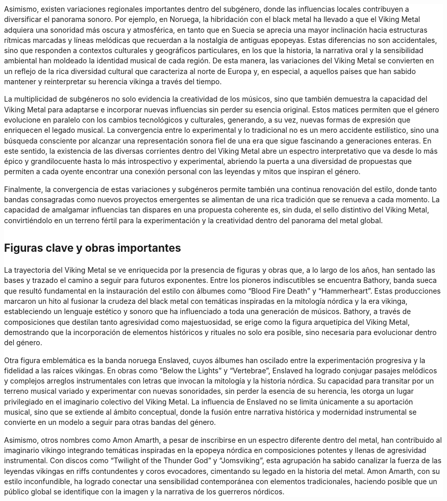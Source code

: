 Asimismo, existen variaciones regionales importantes dentro del subgénero, donde las influencias locales contribuyen a diversificar el panorama sonoro. Por ejemplo, en Noruega, la hibridación con el black metal ha llevado a que el Viking Metal adquiera una sonoridad más oscura y atmosférica, en tanto que en Suecia se aprecia una mayor inclinación hacia estructuras rítmicas marcadas y líneas melódicas que recuerdan a la nostalgia de antiguas epopeyas. Estas diferencias no son accidentales, sino que responden a contextos culturales y geográficos particulares, en los que la historia, la narrativa oral y la sensibilidad ambiental han moldeado la identidad musical de cada región. De esta manera, las variaciones del Viking Metal se convierten en un reflejo de la rica diversidad cultural que caracteriza al norte de Europa y, en especial, a aquellos países que han sabido mantener y reinterpretar su herencia vikinga a través del tiempo.

La multiplicidad de subgéneros no solo evidencia la creatividad de los músicos, sino que también demuestra la capacidad del Viking Metal para adaptarse e incorporar nuevas influencias sin perder su esencia original. Estos matices permiten que el género evolucione en paralelo con los cambios tecnológicos y culturales, generando, a su vez, nuevas formas de expresión que enriquecen el legado musical. La convergencia entre lo experimental y lo tradicional no es un mero accidente estilístico, sino una búsqueda consciente por alcanzar una representación sonora fiel de una era que sigue fascinando a generaciones enteras. En este sentido, la existencia de las diversas corrientes dentro del Viking Metal abre un espectro interpretativo que va desde lo más épico y grandilocuente hasta lo más introspectivo y experimental, abriendo la puerta a una diversidad de propuestas que permiten a cada oyente encontrar una conexión personal con las leyendas y mitos que inspiran el género.

Finalmente, la convergencia de estas variaciones y subgéneros permite también una continua renovación del estilo, donde tanto bandas consagradas como nuevos proyectos emergentes se alimentan de una rica tradición que se renueva a cada momento. La capacidad de amalgamar influencias tan dispares en una propuesta coherente es, sin duda, el sello distintivo del Viking Metal, convirtiéndolo en un terreno fértil para la experimentación y la creatividad dentro del panorama del metal global.


## Figuras clave y obras importantes

La trayectoria del Viking Metal se ve enriquecida por la presencia de figuras y obras que, a lo largo de los años, han sentado las bases y trazado el camino a seguir para futuros exponentes. Entre los pioneros indiscutibles se encuentra Bathory, banda sueca que resultó fundamental en la instauración del estilo con álbumes como “Blood Fire Death” y “Hammerheart”. Estas producciones marcaron un hito al fusionar la crudeza del black metal con temáticas inspiradas en la mitología nórdica y la era vikinga, estableciendo un lenguaje estético y sonoro que ha influenciado a toda una generación de músicos. Bathory, a través de composiciones que destilan tanto agresividad como majestuosidad, se erige como la figura arquetípica del Viking Metal, demostrando que la incorporación de elementos históricos y rituales no solo era posible, sino necesaria para evolucionar dentro del género.

Otra figura emblemática es la banda noruega Enslaved, cuyos álbumes han oscilado entre la experimentación progresiva y la fidelidad a las raíces vikingas. En obras como “Below the Lights” y “Vertebrae”, Enslaved ha logrado conjugar pasajes melódicos y complejos arreglos instrumentales con letras que invocan la mitología y la historia nórdica. Su capacidad para transitar por un terreno musical variado y experimentar con nuevas sonoridades, sin perder la esencia de su herencia, les otorga un lugar privilegiado en el imaginario colectivo del Viking Metal. La influencia de Enslaved no se limita únicamente a su aportación musical, sino que se extiende al ámbito conceptual, donde la fusión entre narrativa histórica y modernidad instrumental se convierte en un modelo a seguir para otras bandas del género.

Asimismo, otros nombres como Amon Amarth, a pesar de inscribirse en un espectro diferente dentro del metal, han contribuido al imaginario vikingo integrando temáticas inspiradas en la epopeya nórdica en composiciones potentes y llenas de agresividad instrumental. Con discos como “Twilight of the Thunder God” y “Jomsviking”, esta agrupación ha sabido canalizar la fuerza de las leyendas vikingas en riffs contundentes y coros evocadores, cimentando su legado en la historia del metal. Amon Amarth, con su estilo inconfundible, ha logrado conectar una sensibilidad contemporánea con elementos tradicionales, haciendo posible que un público global se identifique con la imagen y la narrativa de los guerreros nórdicos.
